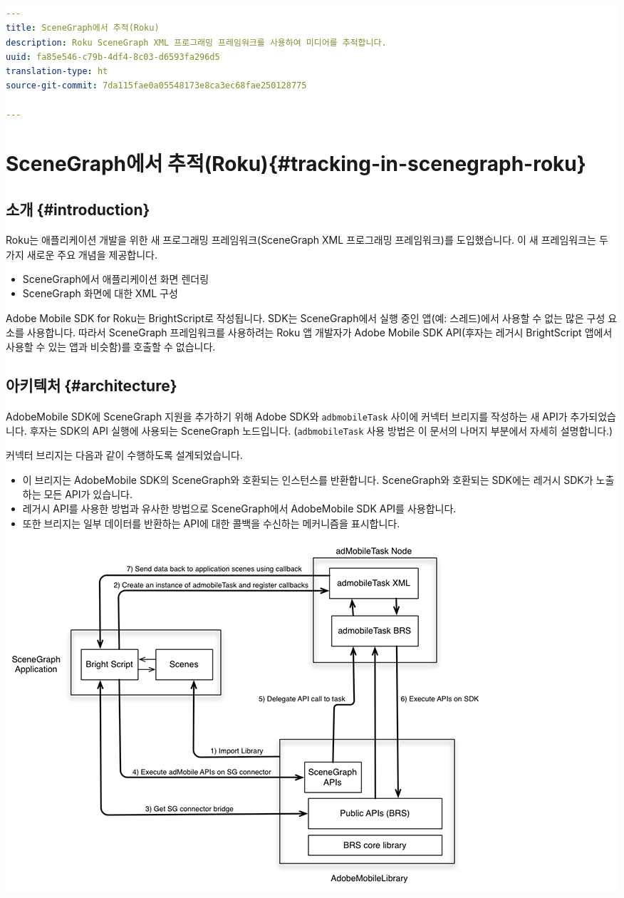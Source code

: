 ```yaml
---
title: SceneGraph에서 추적(Roku)
description: Roku SceneGraph XML 프로그래밍 프레임워크를 사용하여 미디어를 추적합니다.
uuid: fa85e546-c79b-4df4-8c03-d6593fa296d5
translation-type: ht
source-git-commit: 7da115fae0a05548173e8ca3ec68fae250128775

---
```



# SceneGraph에서 추적(Roku){#tracking-in-scenegraph-roku}

## 소개 {#introduction}

Roku는 애플리케이션 개발을 위한 새 프로그래밍 프레임워크(SceneGraph XML 프로그래밍 프레임워크)를 도입했습니다. 이 새 프레임워크는 두 가지 새로운 주요 개념을 제공합니다.

* SceneGraph에서 애플리케이션 화면 렌더링
* SceneGraph 화면에 대한 XML 구성

Adobe Mobile SDK for Roku는 BrightScript로 작성됩니다. SDK는 SceneGraph에서 실행 중인 앱(예: 스레드)에서 사용할 수 없는 많은 구성 요소를 사용합니다. 따라서 SceneGraph 프레임워크를 사용하려는 Roku 앱 개발자가 Adobe Mobile SDK API(후자는 레거시 BrightScript 앱에서 사용할 수 있는 앱과 비슷함)를 호출할 수 없습니다.

## 아키텍처 {#architecture}

AdobeMobile SDK에 SceneGraph 지원을 추가하기 위해 Adobe SDK와 `adbmobileTask` 사이에 커넥터 브리지를 작성하는 새 API가 추가되었습니다. 후자는 SDK의 API 실행에 사용되는 SceneGraph 노드입니다. (`adbmobileTask` 사용 방법은 이 문서의 나머지 부분에서 자세히 설명합니다.)

커넥터 브리지는 다음과 같이 수행하도록 설계되었습니다.

* 이 브리지는 AdobeMobile SDK의 SceneGraph와 호환되는 인스턴스를 반환합니다. SceneGraph와 호환되는 SDK에는 레거시 SDK가 노출하는 모든 API가 있습니다.
* 레거시 API를 사용한 방법과 유사한 방법으로 SceneGraph에서 AdobeMobile SDK API를 사용합니다.
* 또한 브리지는 일부 데이터를 반환하는 API에 대한 콜백을 수신하는 메커니즘을 표시합니다.

![](assets/SceneGraph_arch.png)
